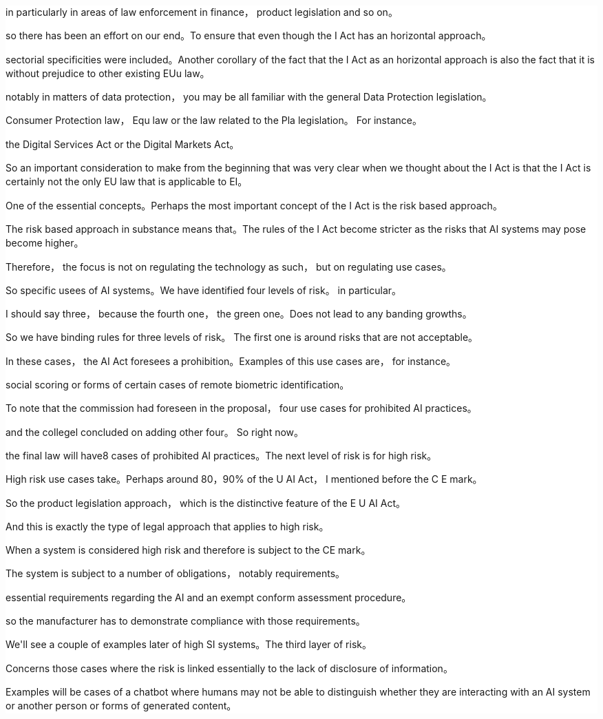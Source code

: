  in particularly in areas of law enforcement in finance， product legislation and so on。

 so there has been an effort on our end。To ensure that even though the I Act has an horizontal approach。

 sectorial specificities were included。Another corollary of the fact that the I Act as an horizontal approach is also the fact that it is without prejudice to other existing EUu law。

 notably in matters of data protection， you may be all familiar with the general Data Protection legislation。

 Consumer Protection law， Equ law or the law related to the Pla legislation。 For instance。

 the Digital Services Act or the Digital Markets Act。

 So an important consideration to make from the beginning that was very clear when we thought about the I Act is that the I Act is certainly not the only EU law that is applicable to EI。

One of the essential concepts。Perhaps the most important concept of the I Act is the risk based approach。

The risk based approach in substance means that。The rules of the I Act become stricter as the risks that AI systems may pose become higher。

Therefore， the focus is not on regulating the technology as such， but on regulating use cases。

 So specific usees of AI systems。We have identified four levels of risk。 in particular。

 I should say three， because the fourth one， the green one。Does not lead to any banding growths。

So we have binding rules for three levels of risk。 The first one is around risks that are not acceptable。

In these cases， the AI Act foresees a prohibition。Examples of this use cases are， for instance。

 social scoring or forms of certain cases of remote biometric identification。

To note that the commission had foreseen in the proposal， four use cases for prohibited AI practices。

 and the collegel concluded on adding other four。 So right now。

 the final law will have8 cases of prohibited AI practices。The next level of risk is for high risk。

High risk use cases take。Perhaps around 80，90% of the U AI Act， I mentioned before the C E mark。

 So the product legislation approach， which is the distinctive feature of the E U AI Act。

 And this is exactly the type of legal approach that applies to high risk。

When a system is considered high risk and therefore is subject to the CE mark。

The system is subject to a number of obligations， notably requirements。

 essential requirements regarding the AI and an exempt conform assessment procedure。

 so the manufacturer has to demonstrate compliance with those requirements。

We'll see a couple of examples later of high SI systems。The third layer of risk。

Concerns those cases where the risk is linked essentially to the lack of disclosure of information。

Examples will be cases of a chatbot where humans may not be able to distinguish whether they are interacting with an AI system or another person or forms of generated content。
